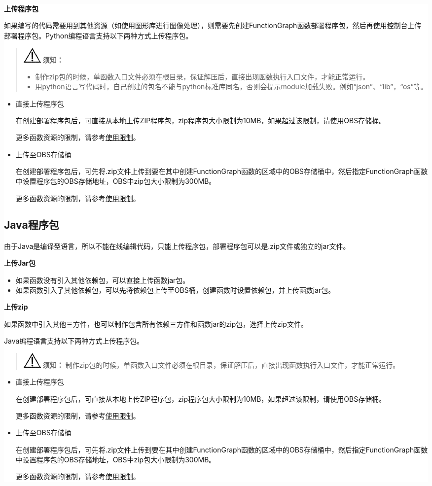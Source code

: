 **上传程序包**

如果编写的代码需要用到其他资源（如使用图形库进行图像处理），则需要先创建FunctionGraph函数部署程序包，然后再使用控制台上传部署程序包。Python编程语言支持以下两种方式上传程序包。

>![](public_sys-resources/icon-notice.gif) **须知：** 
>-   制作zip包的时候，单函数入口文件必须在根目录，保证解压后，直接出现函数执行入口文件，才能正常运行。
>-   用python语言写代码时，自己创建的包名不能与python标准库同名，否则会提示module加载失败。例如“json”、“lib”，“os”等。

-   直接上传程序包

    在创建部署程序包后，可直接从本地上传ZIP程序包，zip程序包大小限制为10MB，如果超过该限制，请使用OBS存储桶。

    更多函数资源的限制，请参考[使用限制](https://support.huaweicloud.com/productdesc-functiongraph/functiongraph_01_0150.html)。

-   上传至OBS存储桶

    在创建部署程序包后，可先将.zip文件上传到要在其中创建FunctionGraph函数的区域中的OBS存储桶中，然后指定FunctionGraph函数中设置程序包的OBS存储地址，OBS中zip包大小限制为300MB。

    更多函数资源的限制，请参考[使用限制](https://support.huaweicloud.com/productdesc-functiongraph/functiongraph_01_0150.html)。


## Java程序包<a name="section14790124217354"></a>

由于Java是编译型语言，所以不能在线编辑代码，只能上传程序包，部署程序包可以是.zip文件或独立的jar文件。

**上传Jar包**

-   如果函数没有引入其他依赖包，可以直接上传函数jar包。
-   如果函数引入了其他依赖包，可以先将依赖包上传至OBS桶，创建函数时设置依赖包，并上传函数jar包。

**上传zip**

如果函数中引入其他三方件，也可以制作包含所有依赖三方件和函数jar的zip包，选择上传zip文件。

Java编程语言支持以下两种方式上传程序包。

>![](public_sys-resources/icon-notice.gif) **须知：** 
>制作zip包的时候，单函数入口文件必须在根目录，保证解压后，直接出现函数执行入口文件，才能正常运行。

-   直接上传程序包

    在创建部署程序包后，可直接从本地上传ZIP程序包，zip程序包大小限制为10MB，如果超过该限制，请使用OBS存储桶。

    更多函数资源的限制，请参考[使用限制](https://support.huaweicloud.com/productdesc-functiongraph/functiongraph_01_0150.html)。

-   上传至OBS存储桶

    在创建部署程序包后，可先将.zip文件上传到要在其中创建FunctionGraph函数的区域中的OBS存储桶中，然后指定FunctionGraph函数中设置程序包的OBS存储地址，OBS中zip包大小限制为300MB。

    更多函数资源的限制，请参考[使用限制](https://support.huaweicloud.com/productdesc-functiongraph/functiongraph_01_0150.html)。
